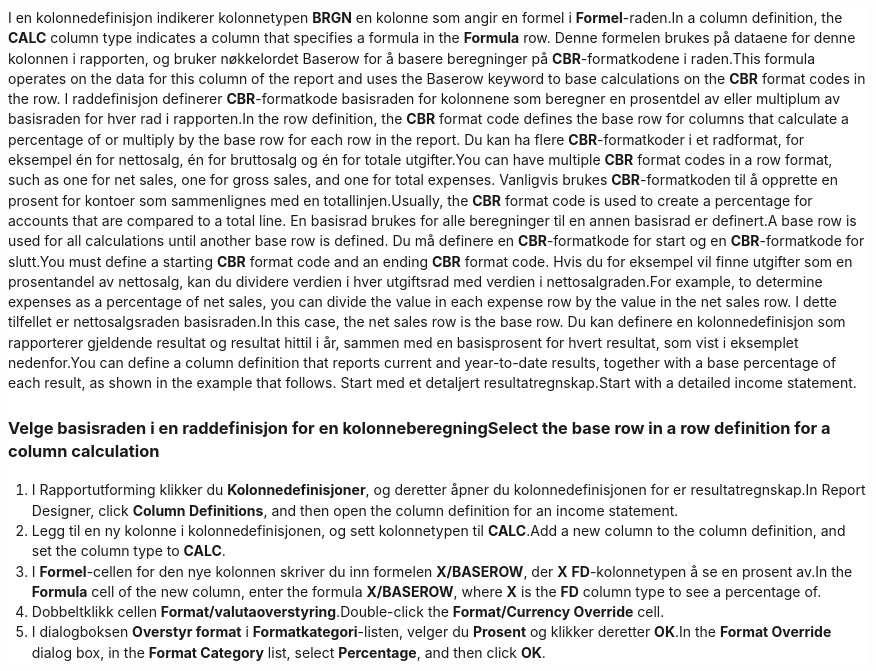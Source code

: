 <span data-ttu-id="56e9a-290">I en kolonnedefinisjon indikerer kolonnetypen **BRGN** en kolonne som angir en formel i **Formel**-raden.</span><span class="sxs-lookup"><span data-stu-id="56e9a-290">In a column definition, the **CALC** column type indicates a column that specifies a formula in the **Formula** row.</span></span> <span data-ttu-id="56e9a-291">Denne formelen brukes på dataene for denne kolonnen i rapporten, og bruker nøkkelordet Baserow for å basere beregninger på **CBR**-formatkodene i raden.</span><span class="sxs-lookup"><span data-stu-id="56e9a-291">This formula operates on the data for this column of the report and uses the Baserow keyword to base calculations on the **CBR** format codes in the row.</span></span> <span data-ttu-id="56e9a-292">I raddefinisjon definerer **CBR**-formatkode basisraden for kolonnene som beregner en prosentdel av eller multiplum av basisraden for hver rad i rapporten.</span><span class="sxs-lookup"><span data-stu-id="56e9a-292">In the row definition, the **CBR** format code defines the base row for columns that calculate a percentage of or multiply by the base row for each row in the report.</span></span> <span data-ttu-id="56e9a-293">Du kan ha flere **CBR**-formatkoder i et radformat, for eksempel én for nettosalg, én for bruttosalg og én for totale utgifter.</span><span class="sxs-lookup"><span data-stu-id="56e9a-293">You can have multiple **CBR** format codes in a row format, such as one for net sales, one for gross sales, and one for total expenses.</span></span> <span data-ttu-id="56e9a-294">Vanligvis brukes **CBR**-formatkoden til å opprette en prosent for kontoer som sammenlignes med en totallinjen.</span><span class="sxs-lookup"><span data-stu-id="56e9a-294">Usually, the **CBR** format code is used to create a percentage for accounts that are compared to a total line.</span></span> <span data-ttu-id="56e9a-295">En basisrad brukes for alle beregninger til en annen basisrad er definert.</span><span class="sxs-lookup"><span data-stu-id="56e9a-295">A base row is used for all calculations until another base row is defined.</span></span> <span data-ttu-id="56e9a-296">Du må definere en **CBR**-formatkode for start og en **CBR**-formatkode for slutt.</span><span class="sxs-lookup"><span data-stu-id="56e9a-296">You must define a starting **CBR** format code and an ending **CBR** format code.</span></span> <span data-ttu-id="56e9a-297">Hvis du for eksempel vil finne utgifter som en prosentandel av nettosalg, kan du dividere verdien i hver utgiftsrad med verdien i nettosalgraden.</span><span class="sxs-lookup"><span data-stu-id="56e9a-297">For example, to determine expenses as a percentage of net sales, you can divide the value in each expense row by the value in the net sales row.</span></span> <span data-ttu-id="56e9a-298">I dette tilfellet er nettosalgsraden basisraden.</span><span class="sxs-lookup"><span data-stu-id="56e9a-298">In this case, the net sales row is the base row.</span></span> <span data-ttu-id="56e9a-299">Du kan definere en kolonnedefinisjon som rapporterer gjeldende resultat og resultat hittil i år, sammen med en basisprosent for hvert resultat, som vist i eksemplet nedenfor.</span><span class="sxs-lookup"><span data-stu-id="56e9a-299">You can define a column definition that reports current and year-to-date results, together with a base percentage of each result, as shown in the example that follows.</span></span> <span data-ttu-id="56e9a-300">Start med et detaljert resultatregnskap.</span><span class="sxs-lookup"><span data-stu-id="56e9a-300">Start with a detailed income statement.</span></span>

### <a name="select-the-base-row-in-a-row-definition-for-a-column-calculation"></a><span data-ttu-id="56e9a-301">Velge basisraden i en raddefinisjon for en kolonneberegning</span><span class="sxs-lookup"><span data-stu-id="56e9a-301">Select the base row in a row definition for a column calculation</span></span>

1. <span data-ttu-id="56e9a-302">I Rapportutforming klikker du **Kolonnedefinisjoner**, og deretter åpner du kolonnedefinisjonen for er resultatregnskap.</span><span class="sxs-lookup"><span data-stu-id="56e9a-302">In Report Designer, click **Column Definitions**, and then open the column definition for an income statement.</span></span>
2. <span data-ttu-id="56e9a-303">Legg til en ny kolonne i kolonnedefinisjonen, og sett kolonnetypen til **CALC**.</span><span class="sxs-lookup"><span data-stu-id="56e9a-303">Add a new column to the column definition, and set the column type to **CALC**.</span></span>
3. <span data-ttu-id="56e9a-304">I **Formel**-cellen for den nye kolonnen skriver du inn formelen **X/BASEROW**, der **X** **FD**-kolonnetypen å se en prosent av.</span><span class="sxs-lookup"><span data-stu-id="56e9a-304">In the **Formula** cell of the new column, enter the formula **X/BASEROW**, where **X** is the **FD** column type to see a percentage of.</span></span>
4. <span data-ttu-id="56e9a-305">Dobbeltklikk cellen **Format/valutaoverstyring**.</span><span class="sxs-lookup"><span data-stu-id="56e9a-305">Double-click the **Format/Currency Override** cell.</span></span>
5. <span data-ttu-id="56e9a-306">I dialogboksen **Overstyr format** i **Formatkategori**-listen, velger du **Prosent** og klikker deretter **OK**.</span><span class="sxs-lookup"><span data-stu-id="56e9a-306">In the **Format Override** dialog box, in the **Format Category** list, select **Percentage**, and then click **OK**.</span></span>